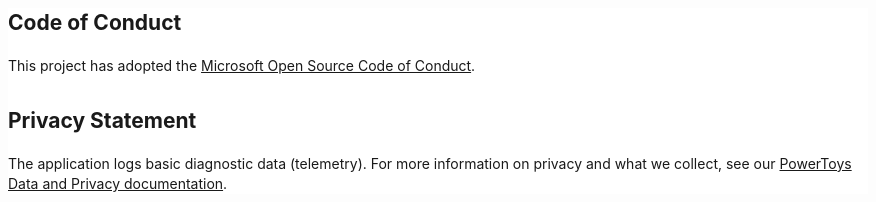 ## Code of Conduct

This project has adopted the [Microsoft Open Source Code of Conduct][oss-conduct-code].

## Privacy Statement

The application logs basic diagnostic data (telemetry). For more information on privacy and what we collect, see our [PowerToys Data and Privacy documentation](https://aka.ms/powertoys-data-and-privacy-documentation).

[oss-CLA]: https://cla.opensource.microsoft.com
[oss-conduct-code]: CODE_OF_CONDUCT.md
[community-link]: COMMUNITY.md
[github-release-link]: https://aka.ms/installPowerToys
[microsoft-store-link]: https://aka.ms/getPowertoys
[winget-link]: https://github.com/microsoft/winget-cli#installing-the-client
[roadmap]: https://github.com/microsoft/PowerToys/wiki/Roadmap
[privacy-link]: http://go.microsoft.com/fwlink/?LinkId=521839
[loc-bug]: https://github.com/microsoft/PowerToys/issues/new?assignees=&labels=&template=translation_issue.md&title=
[usingPowerToys-docs-link]: https://aka.ms/powertoys-docs


[github-next-release-work]: https://github.com/microsoft/PowerToys/issues?q=is%3Aissue+milestone%3A%22PowerToys+0.92%22
[github-current-release-work]: https://github.com/microsoft/PowerToys/issues?q=is%3Aissue+milestone%3A%22PowerToys+0.91%22
[ptUserX64]: https://github.com/microsoft/PowerToys/releases/download/v0.90.0/PowerToysUserSetup-0.91.0-x64.exe 
[ptUserArm64]: https://github.com/microsoft/PowerToys/releases/download/v0.90.0/PowerToysUserSetup-0.91.0-arm64.exe 
[ptMachineX64]: https://github.com/microsoft/PowerToys/releases/download/v0.90.0/PowerToysSetup-0.91.0-x64.exe 
[ptMachineArm64]: https://github.com/microsoft/PowerToys/releases/download/v0.90.0/PowerToysSetup-0.91.0-arm64.exe